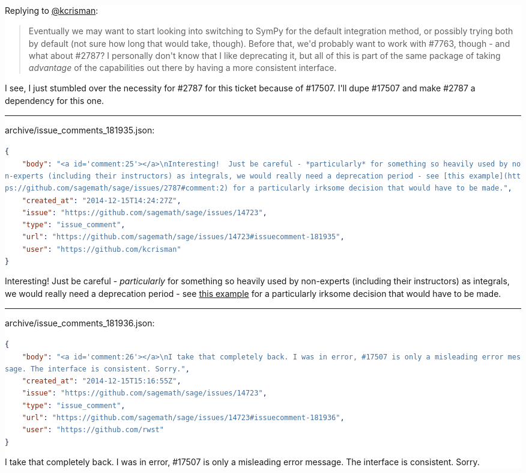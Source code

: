 <a id='comment:24'></a>
Replying to [@kcrisman](#comment%3A16):
> Eventually we may want to start looking into switching to SymPy for the default integration method, or possibly trying both by default (not sure how long that would take, though).  Before that, we'd probably want to work with #7763, though - and what about #2787?  I personally don't know that I like deprecating it, but all of this is part of the same package of taking *advantage* of the capabilities out there by having a more consistent interface.

I see, I just stumbled over the necessity for #2787 for this ticket because of #17507. I'll dupe #17507 and make #2787 a dependency for this one.



---

archive/issue_comments_181935.json:
```json
{
    "body": "<a id='comment:25'></a>\nInteresting!  Just be careful - *particularly* for something so heavily used by non-experts (including their instructors) as integrals, we would really need a deprecation period - see [this example](https://github.com/sagemath/sage/issues/2787#comment:2) for a particularly irksome decision that would have to be made.",
    "created_at": "2014-12-15T14:24:27Z",
    "issue": "https://github.com/sagemath/sage/issues/14723",
    "type": "issue_comment",
    "url": "https://github.com/sagemath/sage/issues/14723#issuecomment-181935",
    "user": "https://github.com/kcrisman"
}
```

<a id='comment:25'></a>
Interesting!  Just be careful - *particularly* for something so heavily used by non-experts (including their instructors) as integrals, we would really need a deprecation period - see [this example](https://github.com/sagemath/sage/issues/2787#comment:2) for a particularly irksome decision that would have to be made.



---

archive/issue_comments_181936.json:
```json
{
    "body": "<a id='comment:26'></a>\nI take that completely back. I was in error, #17507 is only a misleading error message. The interface is consistent. Sorry.",
    "created_at": "2014-12-15T15:16:55Z",
    "issue": "https://github.com/sagemath/sage/issues/14723",
    "type": "issue_comment",
    "url": "https://github.com/sagemath/sage/issues/14723#issuecomment-181936",
    "user": "https://github.com/rwst"
}
```

<a id='comment:26'></a>
I take that completely back. I was in error, #17507 is only a misleading error message. The interface is consistent. Sorry.
